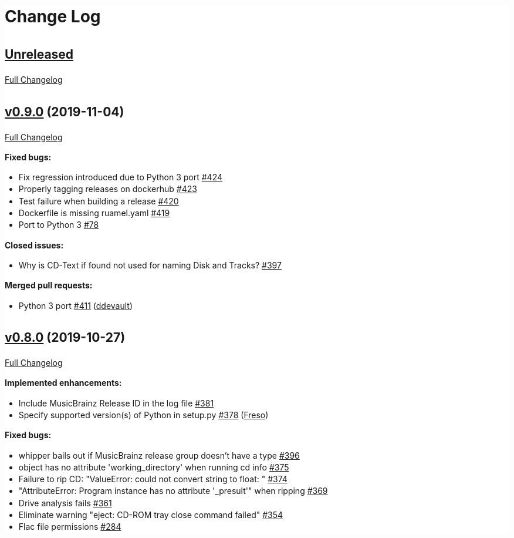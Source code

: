 # Change Log

## [Unreleased](https://github.com/whipper-team/whipper/tree/HEAD)

[Full Changelog](https://github.com/whipper-team/whipper/compare/v0.9.0...HEAD)

## [v0.9.0](https://github.com/whipper-team/whipper/tree/v0.9.0) (2019-11-04)

[Full Changelog](https://github.com/whipper-team/whipper/compare/v0.8.0...v0.9.0)


**Fixed bugs:**

- Fix regression introduced due to Python 3 port [\#424](https://github.com/whipper-team/whipper/issues/424)
- Properly tagging releases on dockerhub [\#423](https://github.com/whipper-team/whipper/issues/423)
- Test failure when building a release [\#420](https://github.com/whipper-team/whipper/issues/420)
- Dockerfile is missing ruamel.yaml [\#419](https://github.com/whipper-team/whipper/issues/419)
- Port to Python 3 [\#78](https://github.com/whipper-team/whipper/issues/78)

**Closed issues:**

- Why is CD-Text  if found not used for naming Disk and Tracks? [\#397](https://github.com/whipper-team/whipper/issues/397)

**Merged pull requests:**

- Python 3 port [\#411](https://github.com/whipper-team/whipper/pull/411) ([ddevault](https://github.com/ddevault))

## [v0.8.0](https://github.com/whipper-team/whipper/tree/v0.8.0) (2019-10-27)

[Full Changelog](https://github.com/whipper-team/whipper/compare/v0.7.3...v0.8.0)

**Implemented enhancements:**

- Include MusicBrainz Release ID in the log file [\#381](https://github.com/whipper-team/whipper/issues/381)
- Specify supported version\(s\) of Python in setup.py [\#378](https://github.com/whipper-team/whipper/pull/378) ([Freso](https://github.com/Freso))

**Fixed bugs:**

- whipper bails out if MusicBrainz release group doesn’t have a type [\#396](https://github.com/whipper-team/whipper/issues/396)
- object has no attribute 'working\_directory' when running cd info [\#375](https://github.com/whipper-team/whipper/issues/375)
- Failure to rip CD: "ValueError: could not convert string to float: " [\#374](https://github.com/whipper-team/whipper/issues/374)
- "AttributeError: Program instance has no attribute '\_presult'" when ripping [\#369](https://github.com/whipper-team/whipper/issues/369)
- Drive analysis fails [\#361](https://github.com/whipper-team/whipper/issues/361)
- Eliminate warning "eject: CD-ROM tray close command failed" [\#354](https://github.com/whipper-team/whipper/issues/354)
- Flac file permissions [\#284](https://github.com/whipper-team/whipper/issues/284)
